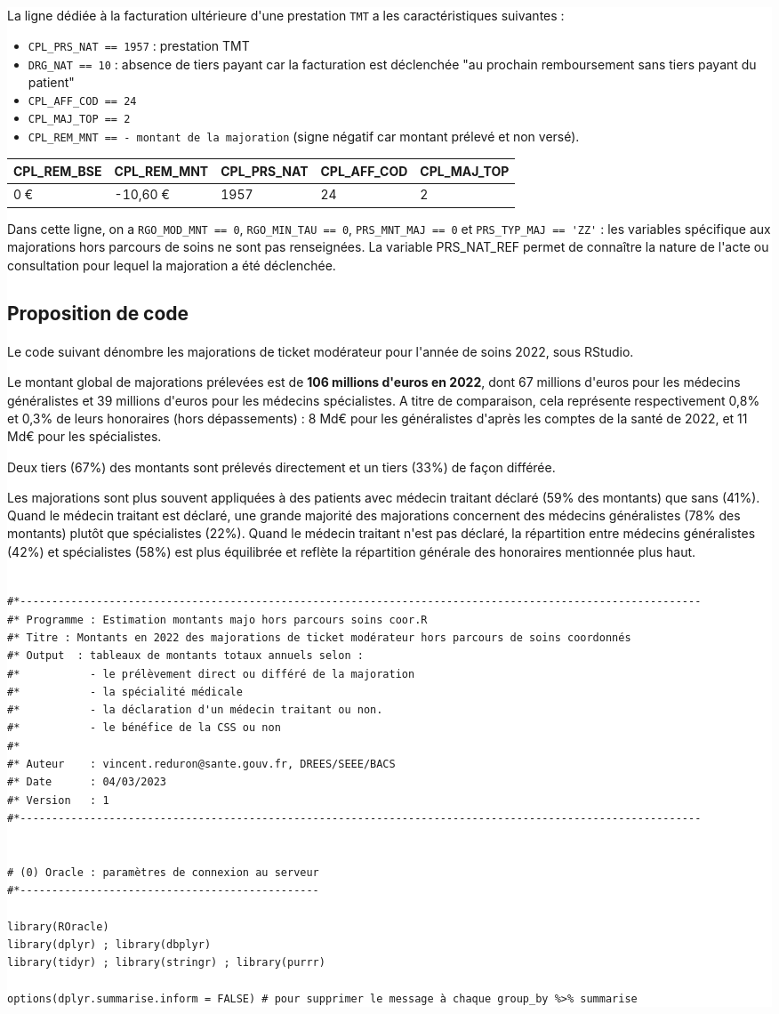 La ligne dédiée à la facturation ultérieure d'une prestation `TMT` a les caractéristiques suivantes :
  
  - `CPL_PRS_NAT == 1957` : prestation TMT
  - `DRG_NAT == 10` : absence de tiers payant car la facturation est déclenchée "au prochain remboursement sans tiers payant du patient"
  - `CPL_AFF_COD == 24`
  - `CPL_MAJ_TOP == 2`
  - `CPL_REM_MNT == - montant de la majoration` (signe négatif car montant prélevé et non versé).

| CPL_REM_BSE | CPL_REM_MNT | CPL_PRS_NAT | CPL_AFF_COD | CPL_MAJ_TOP |
| ----------- | ----------- | ----------- | ----------- | ----------- |
| 0 €         | -10,60 €    | 1957        | 24          | 2           |

Dans cette ligne, on a `RGO_MOD_MNT == 0`, `RGO_MIN_TAU == 0`, `PRS_MNT_MAJ == 0` et `PRS_TYP_MAJ == 'ZZ'` : les variables spécifique aux majorations hors parcours de soins ne sont pas renseignées. La variable PRS_NAT_REF permet de connaître la nature de l'acte ou consultation pour lequel la majoration a été déclenchée.

## Proposition de code 

Le code suivant dénombre les majorations de ticket modérateur pour l'année de soins 2022, sous RStudio.

Le montant global de majorations prélevées est de **106 millions d'euros en 2022**, dont 67 millions d'euros pour les médecins généralistes et 39 millions d'euros pour les médecins spécialistes. A titre de comparaison, cela représente respectivement 0,8% et 0,3% de leurs honoraires (hors dépassements) : 8 Md€ pour les généralistes d'après les comptes de la santé de 2022, et 11 Md€ pour les spécialistes.

Deux tiers (67%) des montants sont prélevés directement et un tiers (33%) de façon différée.

Les majorations sont plus souvent appliquées à des patients avec médecin traitant déclaré (59% des montants) que sans (41%). Quand le médecin traitant est déclaré, une grande majorité des majorations concernent des médecins généralistes (78% des montants) plutôt que spécialistes (22%). Quand le médecin traitant n'est pas déclaré, la répartition entre médecins généralistes (42%) et spécialistes (58%) est plus équilibrée et reflète la répartition générale des honoraires mentionnée plus haut.


```

#*-----------------------------------------------------------------------------------------------------------
#* Programme : Estimation montants majo hors parcours soins coor.R 
#* Titre : Montants en 2022 des majorations de ticket modérateur hors parcours de soins coordonnés
#* Output  : tableaux de montants totaux annuels selon :
#*           - le prélèvement direct ou différé de la majoration
#*           - la spécialité médicale
#*           - la déclaration d'un médecin traitant ou non.
#*           - le bénéfice de la CSS ou non
#*
#* Auteur    : vincent.reduron@sante.gouv.fr, DREES/SEEE/BACS
#* Date      : 04/03/2023
#* Version   : 1 	
#*-----------------------------------------------------------------------------------------------------------


# (0) Oracle : paramètres de connexion au serveur  
#*-----------------------------------------------

library(ROracle)
library(dplyr) ; library(dbplyr)
library(tidyr) ; library(stringr) ; library(purrr)

options(dplyr.summarise.inform = FALSE) # pour supprimer le message à chaque group_by %>% summarise

```